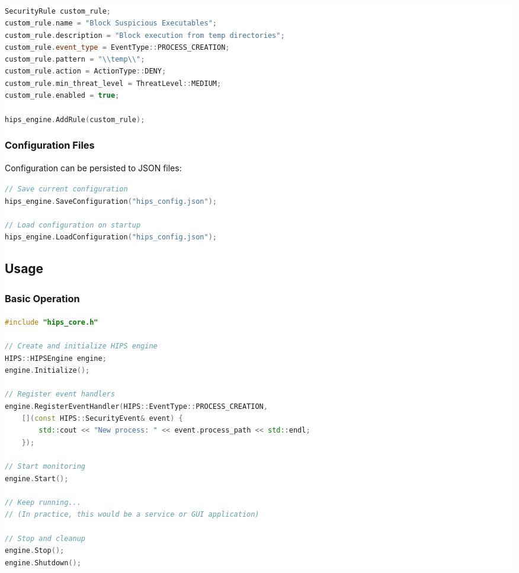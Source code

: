 ```cpp
SecurityRule custom_rule;
custom_rule.name = "Block Suspicious Executables";
custom_rule.description = "Block execution from temp directories";
custom_rule.event_type = EventType::PROCESS_CREATION;
custom_rule.pattern = "\\temp\\";
custom_rule.action = ActionType::DENY;
custom_rule.min_threat_level = ThreatLevel::MEDIUM;
custom_rule.enabled = true;

hips_engine.AddRule(custom_rule);
```

### Configuration Files

Configuration can be persisted to JSON files:

```cpp
// Save current configuration
hips_engine.SaveConfiguration("hips_config.json");

// Load configuration on startup
hips_engine.LoadConfiguration("hips_config.json");
```

## Usage

### Basic Operation

```cpp
#include "hips_core.h"

// Create and initialize HIPS engine
HIPS::HIPSEngine engine;
engine.Initialize();

// Register event handlers
engine.RegisterEventHandler(HIPS::EventType::PROCESS_CREATION,
    [](const HIPS::SecurityEvent& event) {
        std::cout << "New process: " << event.process_path << std::endl;
    });

// Start monitoring
engine.Start();

// Keep running...
// (In practice, this would be a service or GUI application)

// Stop and cleanup
engine.Stop();
engine.Shutdown();
```
